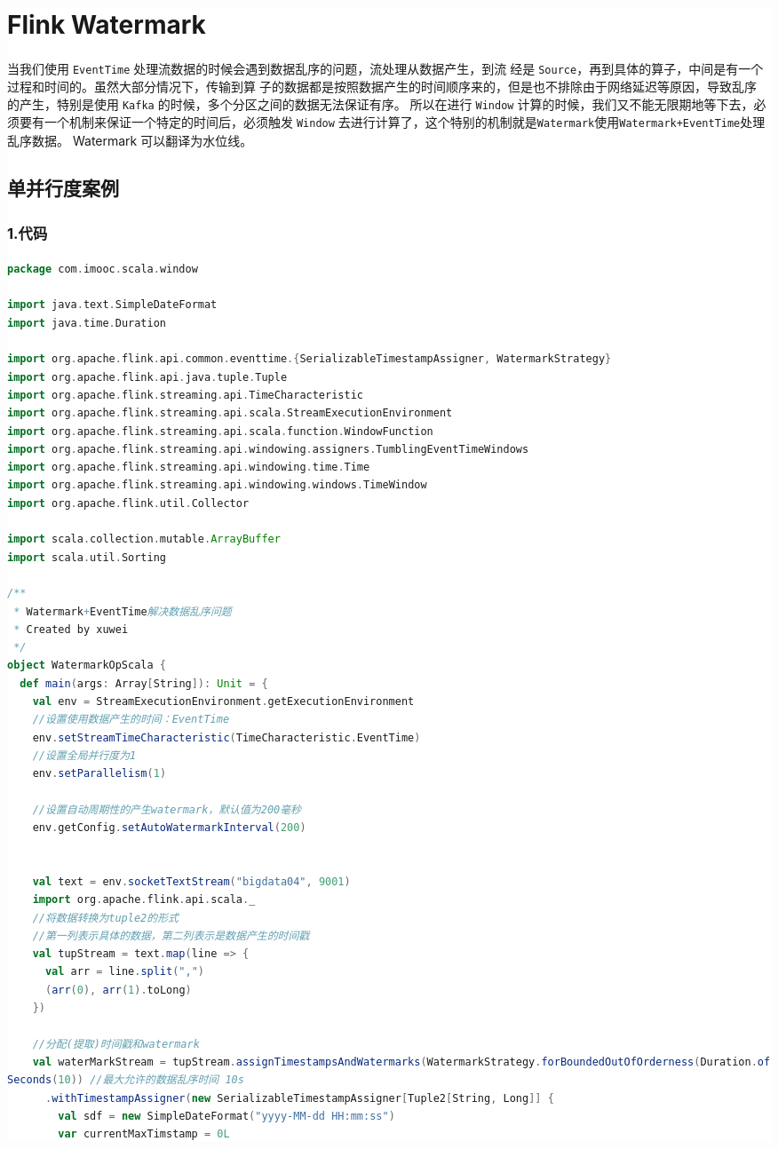 # Flink Watermark

当我们使用 `EventTime` 处理流数据的时候会遇到数据乱序的问题，流处理从数据产生，到流 经是 `Source`，再到具体的算子，中间是有一个过程和时间的。虽然大部分情况下，传输到算 子的数据都是按照数据产生的时间顺序来的，但是也不排除由于网络延迟等原因，导致乱序 的产生，特别是使用 ``Kafka`` 的时候，多个分区之间的数据无法保证有序。
所以在进行 `Window` 计算的时候，我们又不能无限期地等下去，必须要有一个机制来保证一个特定的时间后，必须触发 `Window` 去进行计算了，这个特别的机制就是`Watermark`使用``Watermark+EventTime``处理乱序数据。
Watermark 可以翻译为水位线。

## 单并行度案例

### 1.代码
```scala
package com.imooc.scala.window

import java.text.SimpleDateFormat
import java.time.Duration

import org.apache.flink.api.common.eventtime.{SerializableTimestampAssigner, WatermarkStrategy}
import org.apache.flink.api.java.tuple.Tuple
import org.apache.flink.streaming.api.TimeCharacteristic
import org.apache.flink.streaming.api.scala.StreamExecutionEnvironment
import org.apache.flink.streaming.api.scala.function.WindowFunction
import org.apache.flink.streaming.api.windowing.assigners.TumblingEventTimeWindows
import org.apache.flink.streaming.api.windowing.time.Time
import org.apache.flink.streaming.api.windowing.windows.TimeWindow
import org.apache.flink.util.Collector

import scala.collection.mutable.ArrayBuffer
import scala.util.Sorting

/**
 * Watermark+EventTime解决数据乱序问题
 * Created by xuwei
 */
object WatermarkOpScala {
  def main(args: Array[String]): Unit = {
    val env = StreamExecutionEnvironment.getExecutionEnvironment
    //设置使用数据产生的时间：EventTime
    env.setStreamTimeCharacteristic(TimeCharacteristic.EventTime)
    //设置全局并行度为1
    env.setParallelism(1)

    //设置自动周期性的产生watermark，默认值为200毫秒
    env.getConfig.setAutoWatermarkInterval(200)


    val text = env.socketTextStream("bigdata04", 9001)
    import org.apache.flink.api.scala._
    //将数据转换为tuple2的形式
    //第一列表示具体的数据，第二列表示是数据产生的时间戳
    val tupStream = text.map(line => {
      val arr = line.split(",")
      (arr(0), arr(1).toLong)
    })

    //分配(提取)时间戳和watermark
    val waterMarkStream = tupStream.assignTimestampsAndWatermarks(WatermarkStrategy.forBoundedOutOfOrderness(Duration.ofSeconds(10)) //最大允许的数据乱序时间 10s
      .withTimestampAssigner(new SerializableTimestampAssigner[Tuple2[String, Long]] {
        val sdf = new SimpleDateFormat("yyyy-MM-dd HH:mm:ss")
        var currentMaxTimstamp = 0L

```